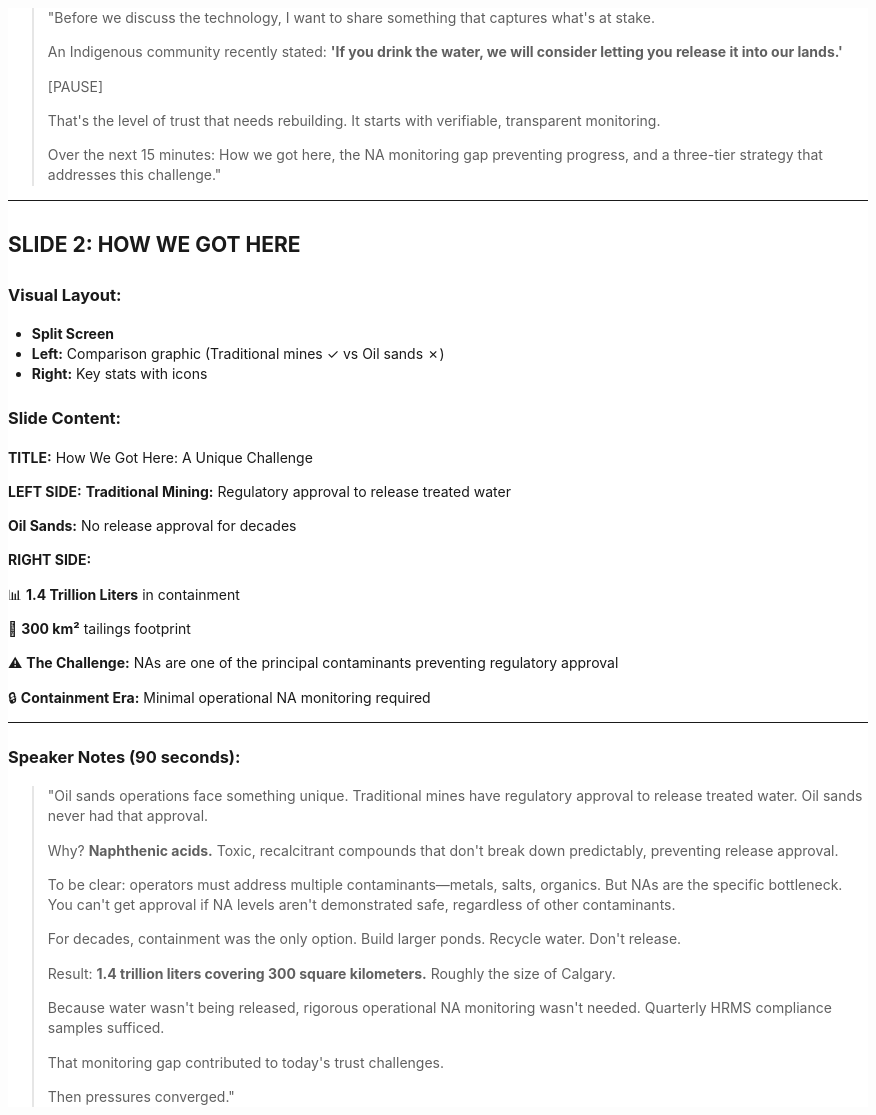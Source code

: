 > "Before we discuss the technology, I want to share something that captures what's at stake.
>
> An Indigenous community recently stated: **'If you drink the water, we will consider letting you release it into our lands.'**
>
> [PAUSE]
>
> That's the level of trust that needs rebuilding. It starts with verifiable, transparent monitoring.
>
> Over the next 15 minutes: How we got here, the NA monitoring gap preventing progress, and a three-tier strategy that addresses this challenge."

---

## SLIDE 2: HOW WE GOT HERE

### Visual Layout:
- **Split Screen**
- **Left:** Comparison graphic (Traditional mines ✓ vs Oil sands ✗)
- **Right:** Key stats with icons

### Slide Content:

**TITLE:**
How We Got Here: A Unique Challenge

**LEFT SIDE:**
**Traditional Mining:** Regulatory approval to release treated water

**Oil Sands:** No release approval for decades

**RIGHT SIDE:**

📊 **1.4 Trillion Liters** in containment

📍 **300 km²** tailings footprint

⚠️ **The Challenge:** NAs are one of the principal contaminants preventing regulatory approval

🔒 **Containment Era:** Minimal operational NA monitoring required

---

### Speaker Notes (90 seconds):

> "Oil sands operations face something unique. Traditional mines have regulatory approval to release treated water. Oil sands never had that approval.
>
> Why? **Naphthenic acids.** Toxic, recalcitrant compounds that don't break down predictably, preventing release approval.
>
> To be clear: operators must address multiple contaminants—metals, salts, organics. But NAs are the specific bottleneck. You can't get approval if NA levels aren't demonstrated safe, regardless of other contaminants.
>
> For decades, containment was the only option. Build larger ponds. Recycle water. Don't release.
>
> Result: **1.4 trillion liters covering 300 square kilometers.** Roughly the size of Calgary.
>
> Because water wasn't being released, rigorous operational NA monitoring wasn't needed. Quarterly HRMS compliance samples sufficed.
>
> That monitoring gap contributed to today's trust challenges.
>
> Then pressures converged."
